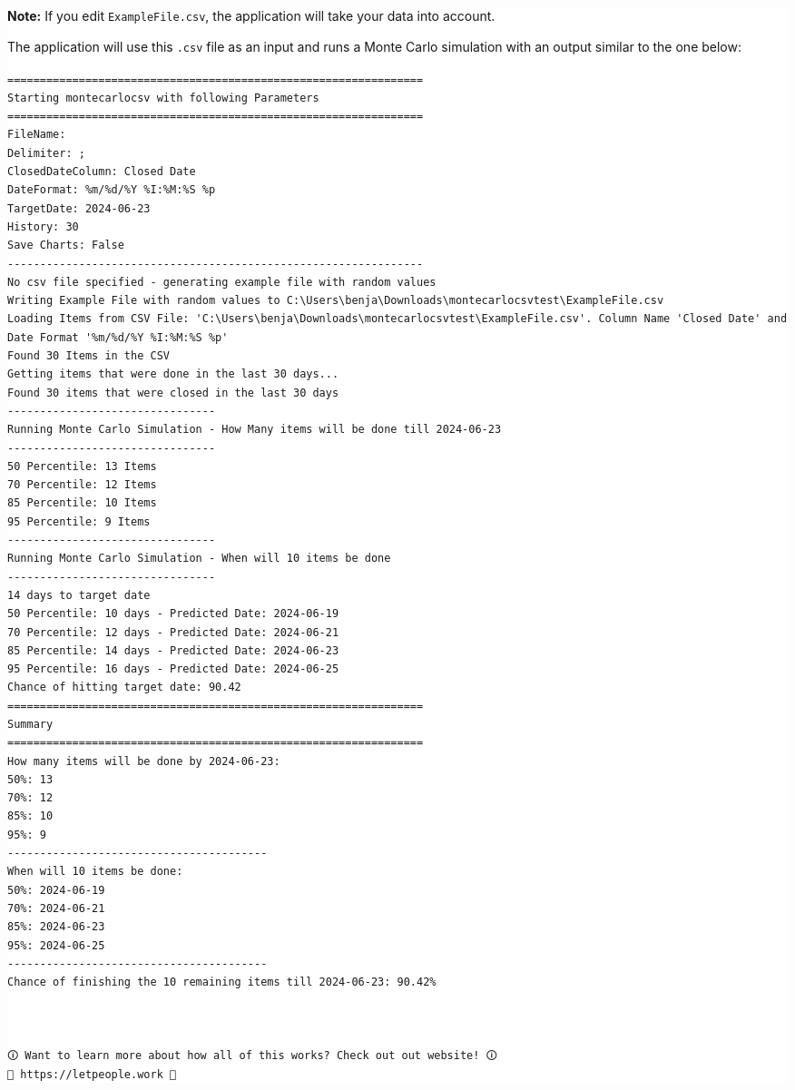 **Note:** If you edit `ExampleFile.csv`, the application will take your data into account.

The application will use this `.csv` file as an input and runs a Monte Carlo simulation with an output similar to the one below:

```
================================================================
Starting montecarlocsv with following Parameters
================================================================
FileName:
Delimiter: ;
ClosedDateColumn: Closed Date
DateFormat: %m/%d/%Y %I:%M:%S %p
TargetDate: 2024-06-23
History: 30
Save Charts: False
----------------------------------------------------------------
No csv file specified - generating example file with random values
Writing Example File with random values to C:\Users\benja\Downloads\montecarlocsvtest\ExampleFile.csv
Loading Items from CSV File: 'C:\Users\benja\Downloads\montecarlocsvtest\ExampleFile.csv'. Column Name 'Closed Date' and Date Format '%m/%d/%Y %I:%M:%S %p'
Found 30 Items in the CSV
Getting items that were done in the last 30 days...
Found 30 items that were closed in the last 30 days
--------------------------------
Running Monte Carlo Simulation - How Many items will be done till 2024-06-23
--------------------------------
50 Percentile: 13 Items
70 Percentile: 12 Items
85 Percentile: 10 Items
95 Percentile: 9 Items
--------------------------------
Running Monte Carlo Simulation - When will 10 items be done
--------------------------------
14 days to target date
50 Percentile: 10 days - Predicted Date: 2024-06-19
70 Percentile: 12 days - Predicted Date: 2024-06-21
85 Percentile: 14 days - Predicted Date: 2024-06-23
95 Percentile: 16 days - Predicted Date: 2024-06-25
Chance of hitting target date: 90.42
================================================================
Summary
================================================================
How many items will be done by 2024-06-23:
50%: 13
70%: 12
85%: 10
95%: 9
----------------------------------------
When will 10 items be done:
50%: 2024-06-19
70%: 2024-06-21
85%: 2024-06-23
95%: 2024-06-25
----------------------------------------
Chance of finishing the 10 remaining items till 2024-06-23: 90.42%



🛈 Want to learn more about how all of this works? Check out out website! 🛈
🔗 https://letpeople.work 🔗
```
